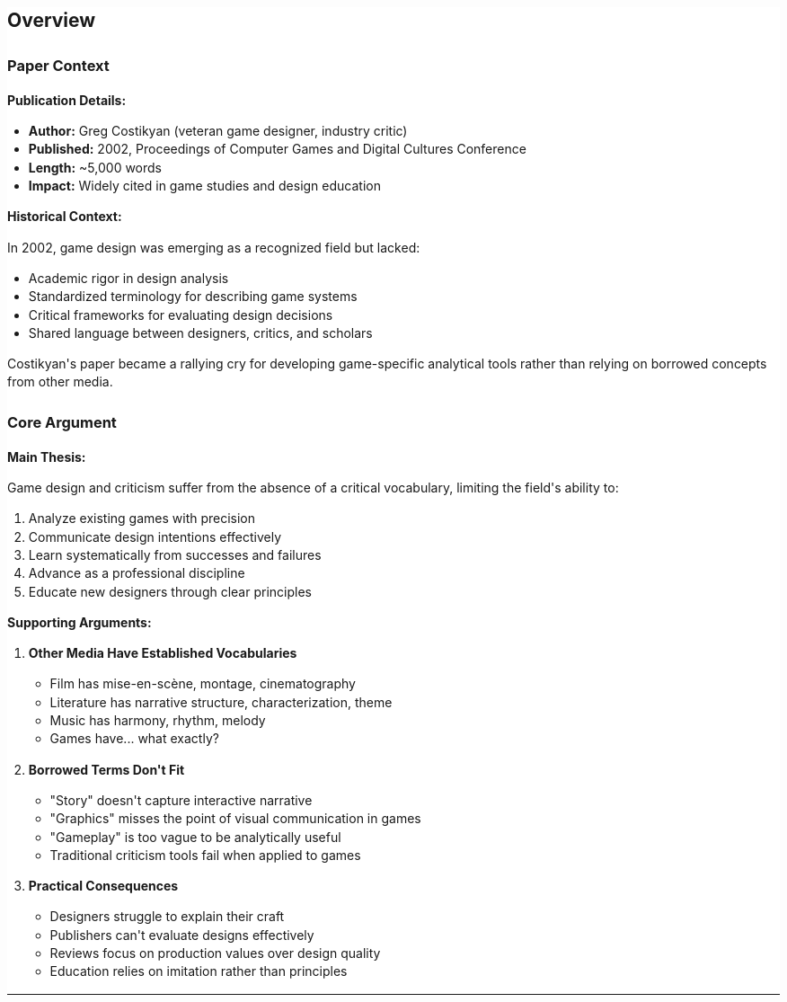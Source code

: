 
## Overview

### Paper Context

**Publication Details:**
- **Author:** Greg Costikyan (veteran game designer, industry critic)
- **Published:** 2002, Proceedings of Computer Games and Digital Cultures Conference
- **Length:** ~5,000 words
- **Impact:** Widely cited in game studies and design education

**Historical Context:**

In 2002, game design was emerging as a recognized field but lacked:
- Academic rigor in design analysis
- Standardized terminology for describing game systems
- Critical frameworks for evaluating design decisions
- Shared language between designers, critics, and scholars

Costikyan's paper became a rallying cry for developing game-specific analytical tools rather than relying on borrowed concepts from other media.

### Core Argument

**Main Thesis:**

Game design and criticism suffer from the absence of a critical vocabulary, limiting the field's ability to:
1. Analyze existing games with precision
2. Communicate design intentions effectively
3. Learn systematically from successes and failures
4. Advance as a professional discipline
5. Educate new designers through clear principles

**Supporting Arguments:**

1. **Other Media Have Established Vocabularies**
   - Film has mise-en-scène, montage, cinematography
   - Literature has narrative structure, characterization, theme
   - Music has harmony, rhythm, melody
   - Games have... what exactly?

2. **Borrowed Terms Don't Fit**
   - "Story" doesn't capture interactive narrative
   - "Graphics" misses the point of visual communication in games
   - "Gameplay" is too vague to be analytically useful
   - Traditional criticism tools fail when applied to games

3. **Practical Consequences**
   - Designers struggle to explain their craft
   - Publishers can't evaluate designs effectively
   - Reviews focus on production values over design quality
   - Education relies on imitation rather than principles

---
